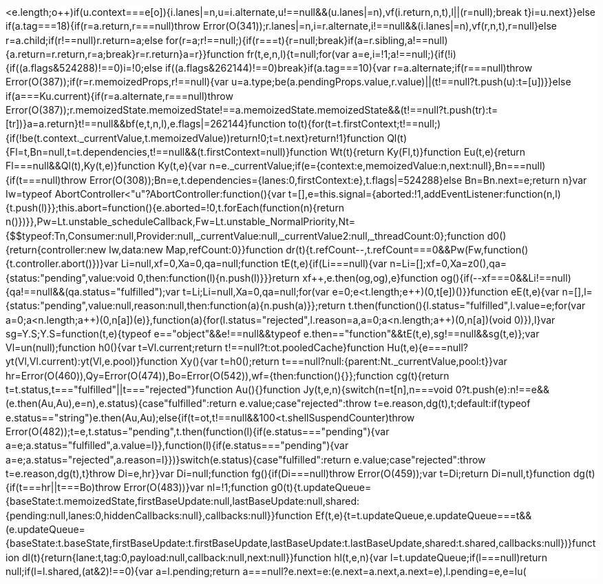 <e.length;o++)if(u.context===e[o]){i.lanes|=n,u=i.alternate,u!==null&&(u.lanes|=n),vf(i.return,n,t),l||(r=null);break t}i=u.next}}else if(a.tag===18){if(r=a.return,r===null)throw Error(O(341));r.lanes|=n,i=r.alternate,i!==null&&(i.lanes|=n),vf(r,n,t),r=null}else r=a.child;if(r!==null)r.return=a;else for(r=a;r!==null;){if(r===t){r=null;break}if(a=r.sibling,a!==null){a.return=r.return,r=a;break}r=r.return}a=r}}function fr(t,e,n,l){t=null;for(var a=e,i=!1;a!==null;){if(!i){if((a.flags&524288)!==0)i=!0;else if((a.flags&262144)!==0)break}if(a.tag===10){var r=a.alternate;if(r===null)throw Error(O(387));if(r=r.memoizedProps,r!==null){var u=a.type;be(a.pendingProps.value,r.value)||(t!==null?t.push(u):t=[u])}}else if(a===Ku.current){if(r=a.alternate,r===null)throw Error(O(387));r.memoizedState.memoizedState!==a.memoizedState.memoizedState&&(t!==null?t.push(tr):t=[tr])}a=a.return}t!==null&&bf(e,t,n,l),e.flags|=262144}function to(t){for(t=t.firstContext;t!==null;){if(!be(t.context._currentValue,t.memoizedValue))return!0;t=t.next}return!1}function Ql(t){Fl=t,Bn=null,t=t.dependencies,t!==null&&(t.firstContext=null)}function Wt(t){return Ky(Fl,t)}function Eu(t,e){return Fl===null&&Ql(t),Ky(t,e)}function Ky(t,e){var n=e._currentValue;if(e={context:e,memoizedValue:n,next:null},Bn===null){if(t===null)throw Error(O(308));Bn=e,t.dependencies={lanes:0,firstContext:e},t.flags|=524288}else Bn=Bn.next=e;return n}var Iw=typeof AbortController<"u"?AbortController:function(){var t=[],e=this.signal={aborted:!1,addEventListener:function(n,l){t.push(l)}};this.abort=function(){e.aborted=!0,t.forEach(function(n){return n()})}},Pw=Lt.unstable_scheduleCallback,Fw=Lt.unstable_NormalPriority,Nt={$$typeof:Tn,Consumer:null,Provider:null,_currentValue:null,_currentValue2:null,_threadCount:0};function d0(){return{controller:new Iw,data:new Map,refCount:0}}function dr(t){t.refCount--,t.refCount===0&&Pw(Fw,function(){t.controller.abort()})}var Li=null,xf=0,Xa=0,qa=null;function tE(t,e){if(Li===null){var n=Li=[];xf=0,Xa=z0(),qa={status:"pending",value:void 0,then:function(l){n.push(l)}}}return xf++,e.then(og,og),e}function og(){if(--xf===0&&Li!==null){qa!==null&&(qa.status="fulfilled");var t=Li;Li=null,Xa=0,qa=null;for(var e=0;e<t.length;e++)(0,t[e])()}}function eE(t,e){var n=[],l={status:"pending",value:null,reason:null,then:function(a){n.push(a)}};return t.then(function(){l.status="fulfilled",l.value=e;for(var a=0;a<n.length;a++)(0,n[a])(e)},function(a){for(l.status="rejected",l.reason=a,a=0;a<n.length;a++)(0,n[a])(void 0)}),l}var sg=Y.S;Y.S=function(t,e){typeof e=="object"&&e!==null&&typeof e.then=="function"&&tE(t,e),sg!==null&&sg(t,e)};var Vl=un(null);function h0(){var t=Vl.current;return t!==null?t:ot.pooledCache}function Hu(t,e){e===null?yt(Vl,Vl.current):yt(Vl,e.pool)}function Xy(){var t=h0();return t===null?null:{parent:Nt._currentValue,pool:t}}var hr=Error(O(460)),Qy=Error(O(474)),Bo=Error(O(542)),wf={then:function(){}};function cg(t){return t=t.status,t==="fulfilled"||t==="rejected"}function Au(){}function Jy(t,e,n){switch(n=t[n],n===void 0?t.push(e):n!==e&&(e.then(Au,Au),e=n),e.status){case"fulfilled":return e.value;case"rejected":throw t=e.reason,dg(t),t;default:if(typeof e.status=="string")e.then(Au,Au);else{if(t=ot,t!==null&&100<t.shellSuspendCounter)throw Error(O(482));t=e,t.status="pending",t.then(function(l){if(e.status==="pending"){var a=e;a.status="fulfilled",a.value=l}},function(l){if(e.status==="pending"){var a=e;a.status="rejected",a.reason=l}})}switch(e.status){case"fulfilled":return e.value;case"rejected":throw t=e.reason,dg(t),t}throw Di=e,hr}}var Di=null;function fg(){if(Di===null)throw Error(O(459));var t=Di;return Di=null,t}function dg(t){if(t===hr||t===Bo)throw Error(O(483))}var nl=!1;function g0(t){t.updateQueue={baseState:t.memoizedState,firstBaseUpdate:null,lastBaseUpdate:null,shared:{pending:null,lanes:0,hiddenCallbacks:null},callbacks:null}}function Ef(t,e){t=t.updateQueue,e.updateQueue===t&&(e.updateQueue={baseState:t.baseState,firstBaseUpdate:t.firstBaseUpdate,lastBaseUpdate:t.lastBaseUpdate,shared:t.shared,callbacks:null})}function dl(t){return{lane:t,tag:0,payload:null,callback:null,next:null}}function hl(t,e,n){var l=t.updateQueue;if(l===null)return null;if(l=l.shared,(at&2)!==0){var a=l.pending;return a===null?e.next=e:(e.next=a.next,a.next=e),l.pending=e,e=Iu(